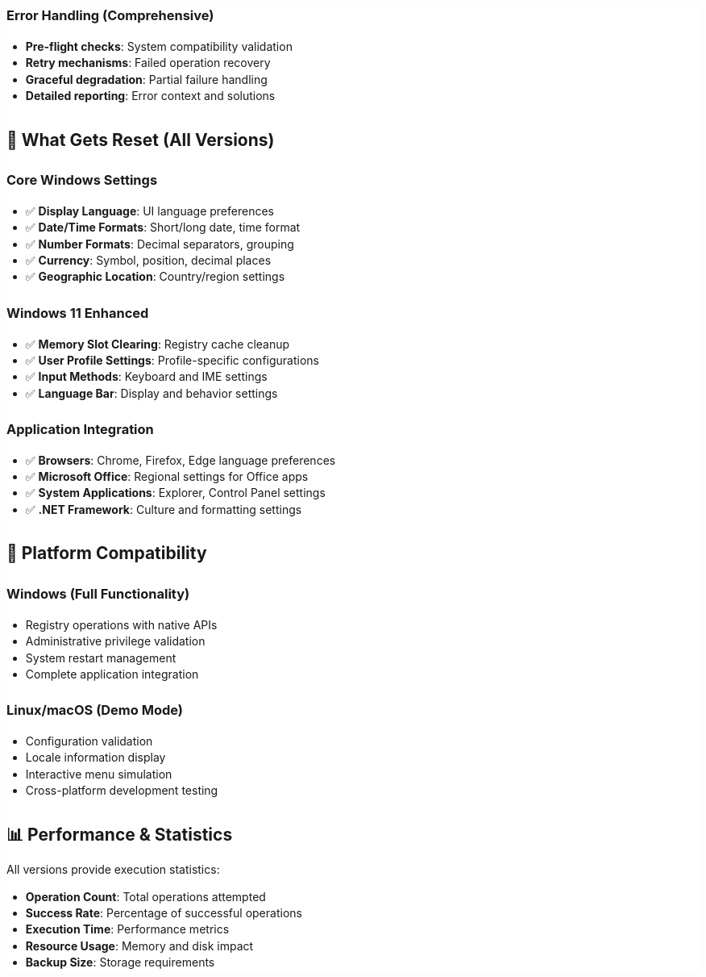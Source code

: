 ### Error Handling (Comprehensive)
- **Pre-flight checks**: System compatibility validation
- **Retry mechanisms**: Failed operation recovery
- **Graceful degradation**: Partial failure handling
- **Detailed reporting**: Error context and solutions

## 🎯 What Gets Reset (All Versions)

### Core Windows Settings
- ✅ **Display Language**: UI language preferences
- ✅ **Date/Time Formats**: Short/long date, time format
- ✅ **Number Formats**: Decimal separators, grouping
- ✅ **Currency**: Symbol, position, decimal places
- ✅ **Geographic Location**: Country/region settings

### Windows 11 Enhanced
- ✅ **Memory Slot Clearing**: Registry cache cleanup
- ✅ **User Profile Settings**: Profile-specific configurations  
- ✅ **Input Methods**: Keyboard and IME settings
- ✅ **Language Bar**: Display and behavior settings

### Application Integration
- ✅ **Browsers**: Chrome, Firefox, Edge language preferences
- ✅ **Microsoft Office**: Regional settings for Office apps
- ✅ **System Applications**: Explorer, Control Panel settings
- ✅ **.NET Framework**: Culture and formatting settings

## 🚨 Platform Compatibility

### Windows (Full Functionality)
- Registry operations with native APIs
- Administrative privilege validation
- System restart management
- Complete application integration

### Linux/macOS (Demo Mode)
- Configuration validation
- Locale information display
- Interactive menu simulation
- Cross-platform development testing

## 📊 Performance & Statistics

All versions provide execution statistics:
- **Operation Count**: Total operations attempted
- **Success Rate**: Percentage of successful operations
- **Execution Time**: Performance metrics
- **Resource Usage**: Memory and disk impact
- **Backup Size**: Storage requirements
